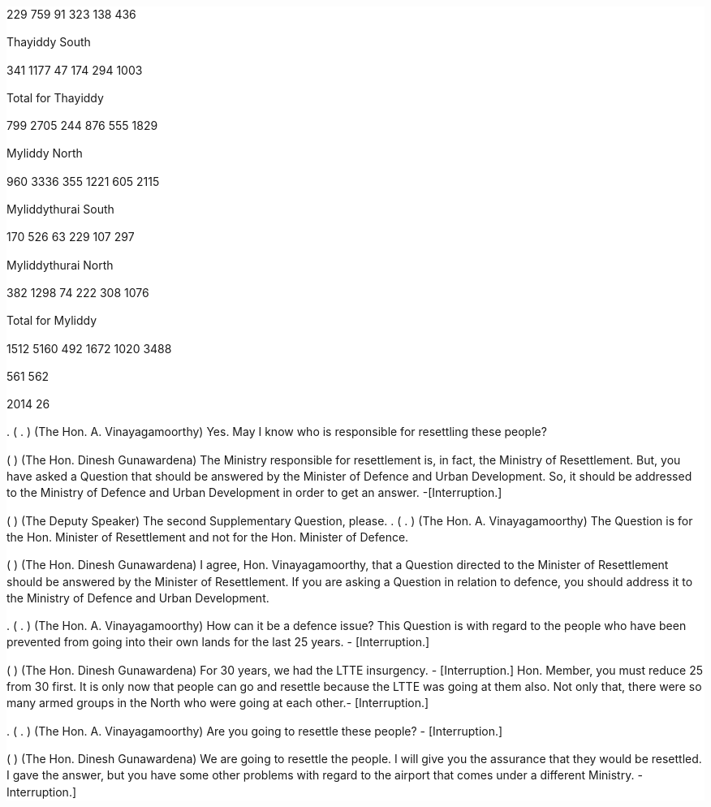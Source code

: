 229 759 91 323 138 436

Thayiddy South

341 1177 47 174 294 1003

Total for Thayiddy

799 2705 244 876 555 1829

Myliddy North

960 3336 355 1221 605 2115

Myliddythurai South

170 526 63 229 107 297

Myliddythurai North

382 1298 74 222 308 1076

Total for Myliddy

1512 5160 492 1672 1020 3488

561 562

2014 26

. ( . ) (The Hon. A. Vinayagamoorthy) Yes. May I know who is responsible for resettling these people?

( ) (The Hon. Dinesh Gunawardena) The Ministry responsible for resettlement is, in fact, the Ministry of Resettlement. But, you have asked a Question that should be answered by the Minister of Defence and Urban Development. So, it should be addressed to the Ministry of Defence and Urban Development in order to get an answer. -[Interruption.]

( ) (The Deputy Speaker) The second Supplementary Question, please. . ( . ) (The Hon. A. Vinayagamoorthy) The Question is for the Hon. Minister of Resettlement and not for the Hon. Minister of Defence.

( ) (The Hon. Dinesh Gunawardena) I agree, Hon. Vinayagamoorthy, that a Question directed to the Minister of Resettlement should be answered by the Minister of Resettlement. If you are asking a Question in relation to defence, you should address it to the Ministry of Defence and Urban Development.

. ( . ) (The Hon. A. Vinayagamoorthy) How can it be a defence issue? This Question is with regard to the people who have been prevented from going into their own lands for the last 25 years. - [Interruption.]

( ) (The Hon. Dinesh Gunawardena) For 30 years, we had the LTTE insurgency. - [Interruption.] Hon. Member, you must reduce 25 from 30 first. It is only now that people can go and resettle because the LTTE was going at them also. Not only that, there were so many armed groups in the North who were going at each other.- [Interruption.]

. ( . ) (The Hon. A. Vinayagamoorthy) Are you going to resettle these people? - [Interruption.]

( ) (The Hon. Dinesh Gunawardena) We are going to resettle the people. I will give you the assurance that they would be resettled. I gave the answer, but you have some other problems with regard to the airport that comes under a different Ministry. - Interruption.]
